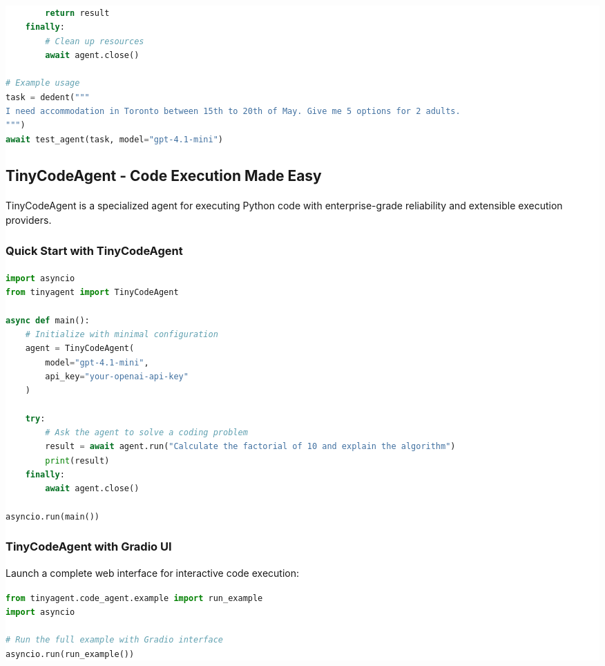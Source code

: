 ```python
        return result
    finally:
        # Clean up resources
        await agent.close()

# Example usage
task = dedent("""
I need accommodation in Toronto between 15th to 20th of May. Give me 5 options for 2 adults.
""")
await test_agent(task, model="gpt-4.1-mini")
```

## TinyCodeAgent - Code Execution Made Easy

TinyCodeAgent is a specialized agent for executing Python code with enterprise-grade reliability and extensible execution providers.

### Quick Start with TinyCodeAgent

```python
import asyncio
from tinyagent import TinyCodeAgent

async def main():
    # Initialize with minimal configuration
    agent = TinyCodeAgent(
        model="gpt-4.1-mini",
        api_key="your-openai-api-key"
    )
    
    try:
        # Ask the agent to solve a coding problem
        result = await agent.run("Calculate the factorial of 10 and explain the algorithm")
        print(result)
    finally:
        await agent.close()

asyncio.run(main())
```

### TinyCodeAgent with Gradio UI

Launch a complete web interface for interactive code execution:

```python
from tinyagent.code_agent.example import run_example
import asyncio

# Run the full example with Gradio interface
asyncio.run(run_example())
```
